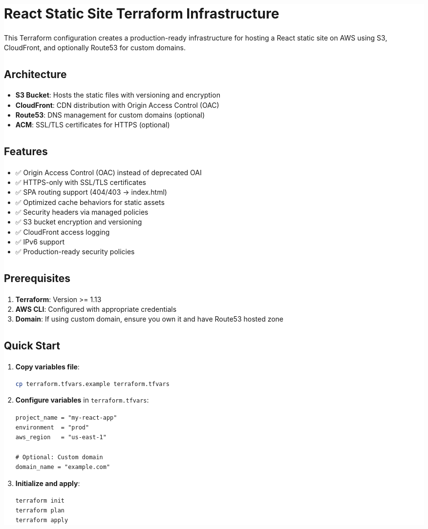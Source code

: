 # React Static Site Terraform Infrastructure

This Terraform configuration creates a production-ready infrastructure for
hosting a React static site on AWS using S3, CloudFront, and optionally Route53
for custom domains.

## Architecture

- **S3 Bucket**: Hosts the static files with versioning and encryption
- **CloudFront**: CDN distribution with Origin Access Control (OAC)
- **Route53**: DNS management for custom domains (optional)
- **ACM**: SSL/TLS certificates for HTTPS (optional)

## Features

- ✅ Origin Access Control (OAC) instead of deprecated OAI
- ✅ HTTPS-only with SSL/TLS certificates
- ✅ SPA routing support (404/403 → index.html)
- ✅ Optimized cache behaviors for static assets
- ✅ Security headers via managed policies
- ✅ S3 bucket encryption and versioning
- ✅ CloudFront access logging
- ✅ IPv6 support
- ✅ Production-ready security policies

## Prerequisites

1. **Terraform**: Version >= 1.13
2. **AWS CLI**: Configured with appropriate credentials
3. **Domain**: If using custom domain, ensure you own it and have Route53 hosted
   zone

## Quick Start

1. **Copy variables file**:

   ```bash
   cp terraform.tfvars.example terraform.tfvars
   ```

2. **Configure variables** in `terraform.tfvars`:

   ```hcl
   project_name = "my-react-app"
   environment  = "prod"
   aws_region   = "us-east-1"

   # Optional: Custom domain
   domain_name = "example.com"
   ```

3. **Initialize and apply**:
   ```bash
   terraform init
   terraform plan
   terraform apply
   ```
